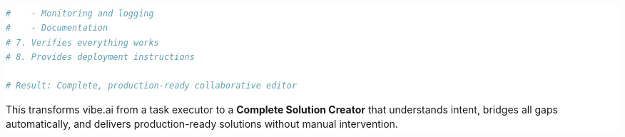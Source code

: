 ```bash
#    - Monitoring and logging
#    - Documentation
# 7. Verifies everything works
# 8. Provides deployment instructions

# Result: Complete, production-ready collaborative editor
```

This transforms vibe.ai from a task executor to a **Complete Solution Creator** that understands intent, bridges all gaps automatically, and delivers production-ready solutions without manual intervention.